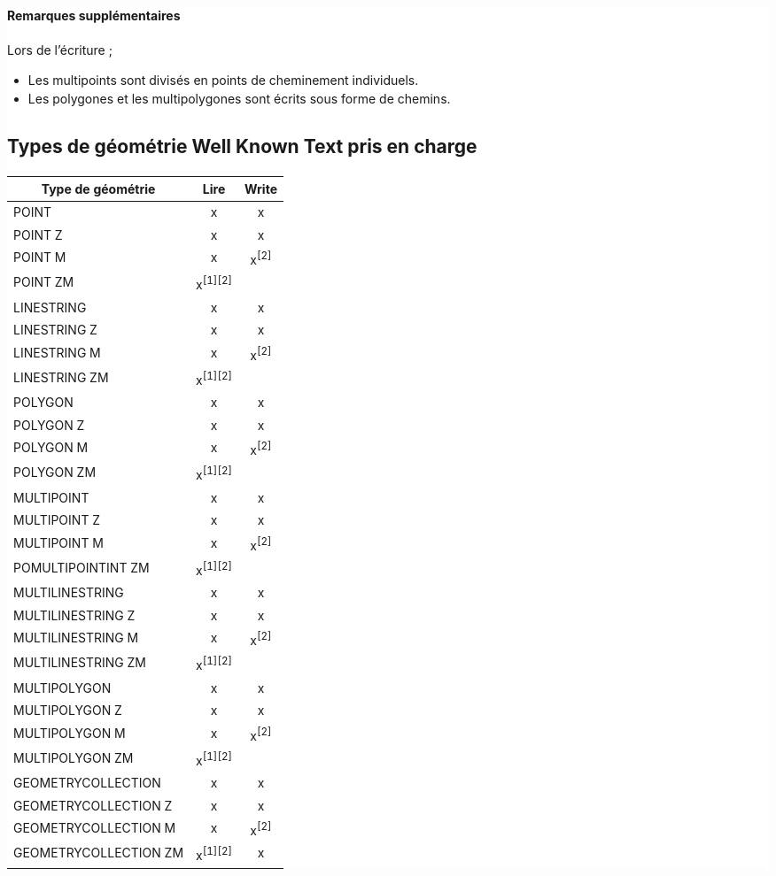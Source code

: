 #### <a name="additional-notes"></a>Remarques supplémentaires

Lors de l’écriture ;

- Les multipoints sont divisés en points de cheminement individuels.
- Les polygones et les multipolygones sont écrits sous forme de chemins. 
  
## <a name="supported-well-known-text-geometry-types"></a>Types de géométrie Well Known Text pris en charge

| Type de géométrie | Lire | Write |
|--------------|:----:|:-----:|
| POINT | x | x |
| POINT Z | x | x | 
| POINT M | x | x<sup>[2]</sup> |
| POINT ZM | x<sup>[1]</sup><sup>[2]</sup> | | 
| LINESTRING | x | x |
| LINESTRING Z | x | x | 
| LINESTRING M | x | x<sup>[2]</sup> |
| LINESTRING ZM | x<sup>[1]</sup><sup>[2]</sup> | | 
| POLYGON | x | x |
| POLYGON Z | x | x |
| POLYGON M | x | x<sup>[2]</sup> |
| POLYGON ZM | x<sup>[1]</sup><sup>[2]</sup> | | 
| MULTIPOINT | x | x |
| MULTIPOINT Z | x | x | 
| MULTIPOINT M | x | x<sup>[2]</sup> |
| POMULTIPOINTINT ZM | x<sup>[1]</sup><sup>[2]</sup> | | 
| MULTILINESTRING | x | x |
| MULTILINESTRING Z | x | x | 
| MULTILINESTRING M | x | x<sup>[2]</sup> |
| MULTILINESTRING ZM | x<sup>[1]</sup><sup>[2]</sup> | | 
| MULTIPOLYGON | x | x |
| MULTIPOLYGON Z | x | x | 
| MULTIPOLYGON M | x | x<sup>[2]</sup> |
| MULTIPOLYGON ZM | x<sup>[1]</sup><sup>[2]</sup> | | 
| GEOMETRYCOLLECTION | x | x |
| GEOMETRYCOLLECTION Z | x | x | 
| GEOMETRYCOLLECTION M | x | x<sup>[2]</sup> | 
| GEOMETRYCOLLECTION ZM | x<sup>[1]</sup><sup>[2]</sup> | x | 
